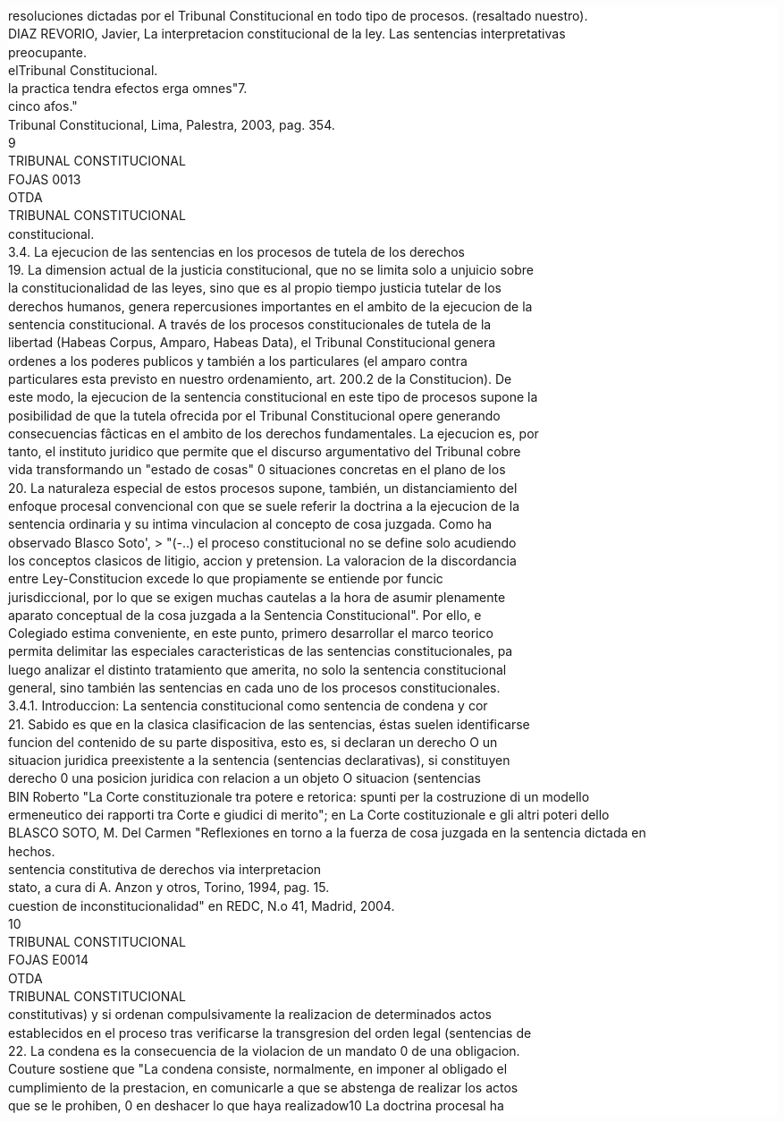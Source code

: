resoluciones dictadas por el Tribunal Constitucional en todo tipo de procesos. (resaltado nuestro).  
DIAZ REVORIO, Javier, La interpretacion constitucional de la ley. Las sentencias interpretativas  
preocupante.  
elTribunal Constitucional.  
la practica tendra efectos erga omnes"7.  
cinco afos."  
Tribunal Constitucional, Lima, Palestra, 2003, pag. 354.  
9  
TRIBUNAL CONSTITUCIONAL  
FOJAS 0013  
OTDA  
TRIBUNAL CONSTITUCIONAL  
constitucional.  
3.4. La ejecucion de las sentencias en los procesos de tutela de los derechos  
19. La dimension actual de la justicia constitucional, que no se limita solo a unjuicio sobre  
la constitucionalidad de las leyes, sino que es al propio tiempo justicia tutelar de los  
derechos humanos, genera repercusiones importantes en el ambito de la ejecucion de la  
sentencia constitucional. A través de los procesos constitucionales de tutela de la  
libertad (Habeas Corpus, Amparo, Habeas Data), el Tribunal Constitucional genera  
ordenes a los poderes publicos y también a los particulares (el amparo contra  
particulares esta previsto en nuestro ordenamiento, art. 200.2 de la Constitucion). De  
este modo, la ejecucion de la sentencia constitucional en este tipo de procesos supone la  
posibilidad de que la tutela ofrecida por el Tribunal Constitucional opere generando  
consecuencias fâcticas en el ambito de los derechos fundamentales. La ejecucion es, por  
tanto, el instituto juridico que permite que el discurso argumentativo del Tribunal cobre  
vida transformando un "estado de cosas" 0 situaciones concretas en el plano de los  
20. La naturaleza especial de estos procesos supone, también, un distanciamiento del  
enfoque procesal convencional con que se suele referir la doctrina a la ejecucion de la  
sentencia ordinaria y su intima vinculacion al concepto de cosa juzgada. Como ha  
observado Blasco Soto', > "(-..) el proceso constitucional no se define solo acudiendo  
los conceptos clasicos de litigio, accion y pretension. La valoracion de la discordancia  
entre Ley-Constitucion excede lo que propiamente se entiende por funcic  
jurisdiccional, por lo que se exigen muchas cautelas a la hora de asumir plenamente  
aparato conceptual de la cosa juzgada a la Sentencia Constitucional". Por ello, e  
Colegiado estima conveniente, en este punto, primero desarrollar el marco teorico  
permita delimitar las especiales caracteristicas de las sentencias constitucionales, pa  
luego analizar el distinto tratamiento que amerita, no solo la sentencia constitucional  
general, sino también las sentencias en cada uno de los procesos constitucionales.  
3.4.1. Introduccion: La sentencia constitucional como sentencia de condena y cor  
21. Sabido es que en la clasica clasificacion de las sentencias, éstas suelen identificarse  
funcion del contenido de su parte dispositiva, esto es, si declaran un derecho O un  
situacion juridica preexistente a la sentencia (sentencias declarativas), si constituyen  
derecho 0 una posicion juridica con relacion a un objeto O situacion (sentencias  
BIN Roberto "La Corte constituzionale tra potere e retorica: spunti per la costruzione di un modello  
ermeneutico dei rapporti tra Corte e giudici di merito"; en La Corte costituzionale e gli altri poteri dello  
BLASCO SOTO, M. Del Carmen "Reflexiones en torno a la fuerza de cosa juzgada en la sentencia dictada en  
hechos.  
sentencia constitutiva de derechos via interpretacion  
stato, a cura di A. Anzon y otros, Torino, 1994, pag. 15.  
cuestion de inconstitucionalidad" en REDC, N.o 41, Madrid, 2004.  
10  
TRIBUNAL CONSTITUCIONAL  
FOJAS E0014  
OTDA  
TRIBUNAL CONSTITUCIONAL  
constitutivas) y si ordenan compulsivamente la realizacion de determinados actos  
establecidos en el proceso tras verificarse la transgresion del orden legal (sentencias de  
22. La condena es la consecuencia de la violacion de un mandato 0 de una obligacion.  
Couture sostiene que "La condena consiste, normalmente, en imponer al obligado el  
cumplimiento de la prestacion, en comunicarle a que se abstenga de realizar los actos  
que se le prohiben, 0 en deshacer lo que haya realizadow10 La doctrina procesal ha  